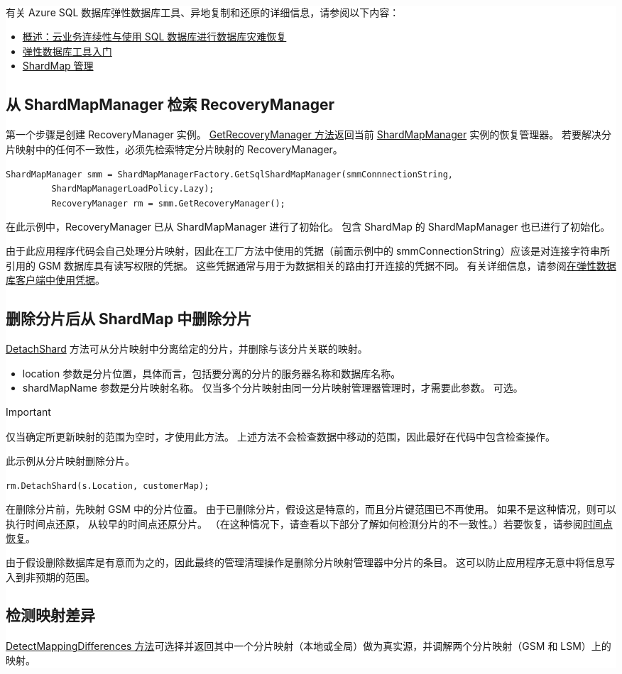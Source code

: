 有关 Azure SQL 数据库弹性数据库工具、异地复制和还原的详细信息，请参阅以下内容： 

* [概述：云业务连续性与使用 SQL 数据库进行数据库灾难恢复](./sql-database-business-continuity.md) 
* [弹性数据库工具入门](./sql-database-elastic-scale-get-started.md)  
* [ShardMap 管理](./sql-database-elastic-scale-shard-map-management.md)

## <a name="retrieving-recoverymanager-from-a-shardmapmanager"></a>从 ShardMapManager 检索 RecoveryManager 

第一个步骤是创建 RecoveryManager 实例。 [GetRecoveryManager 方法](https://msdn.microsoft.com/zh-cn/library/azure/microsoft.azure.sqldatabase.elasticscale.shardmanagement.shardmapmanager.getrecoverymanager.aspx)返回当前 [ShardMapManager](https://msdn.microsoft.com/zh-cn/library/azure/microsoft.azure.sqldatabase.elasticscale.shardmanagement.shardmapmanager.aspx) 实例的恢复管理器。 若要解决分片映射中的任何不一致性，必须先检索特定分片映射的 RecoveryManager。 

```
ShardMapManager smm = ShardMapManagerFactory.GetSqlShardMapManager(smmConnnectionString,  
         ShardMapManagerLoadPolicy.Lazy);
         RecoveryManager rm = smm.GetRecoveryManager(); 
```

在此示例中，RecoveryManager 已从 ShardMapManager 进行了初始化。 包含 ShardMap 的 ShardMapManager 也已进行了初始化。 

由于此应用程序代码会自己处理分片映射，因此在工厂方法中使用的凭据（前面示例中的 smmConnectionString）应该是对连接字符串所引用的 GSM 数据库具有读写权限的凭据。 这些凭据通常与用于为数据相关的路由打开连接的凭据不同。 有关详细信息，请参阅[在弹性数据库客户端中使用凭据](./sql-database-elastic-scale-manage-credentials.md)。

## <a name="removing-a-shard-from-the-shardmap-after-a-shard-is-deleted"></a>删除分片后从 ShardMap 中删除分片

[DetachShard](https://msdn.microsoft.com/zh-cn/library/azure/dn842083.aspx) 方法可从分片映射中分离给定的分片，并删除与该分片关联的映射。  

* location 参数是分片位置，具体而言，包括要分离的分片的服务器名称和数据库名称。 
* shardMapName 参数是分片映射名称。 仅当多个分片映射由同一分片映射管理器管理时，才需要此参数。 可选。 

> [!IMPORTANT]
> 仅当确定所更新映射的范围为空时，才使用此方法。 上述方法不会检查数据中移动的范围，因此最好在代码中包含检查操作。
>

此示例从分片映射删除分片。 

```
rm.DetachShard(s.Location, customerMap); 
```

在删除分片前，先映射 GSM 中的分片位置。 由于已删除分片，假设这是特意的，而且分片键范围已不再使用。 如果不是这种情况，则可以执行时间点还原， 从较早的时间点还原分片。 （在这种情况下，请查看以下部分了解如何检测分片的不一致性。）若要恢复，请参阅[时间点恢复](./sql-database-point-in-time-restore.md)。

由于假设删除数据库是有意而为之的，因此最终的管理清理操作是删除分片映射管理器中分片的条目。 这可以防止应用程序无意中将信息写入到非预期的范围。

## <a name="to-detect-mapping-differences"></a>检测映射差异 

[DetectMappingDifferences 方法](https://msdn.microsoft.com/zh-cn/library/azure/microsoft.azure.sqldatabase.elasticscale.shardmanagement.recovery.recoverymanager.detectmappingdifferences.aspx)可选择并返回其中一个分片映射（本地或全局）做为真实源，并调解两个分片映射（GSM 和 LSM）上的映射。


[1]: ./media/sql-database-elastic-database-recovery-manager/recovery-manager.png